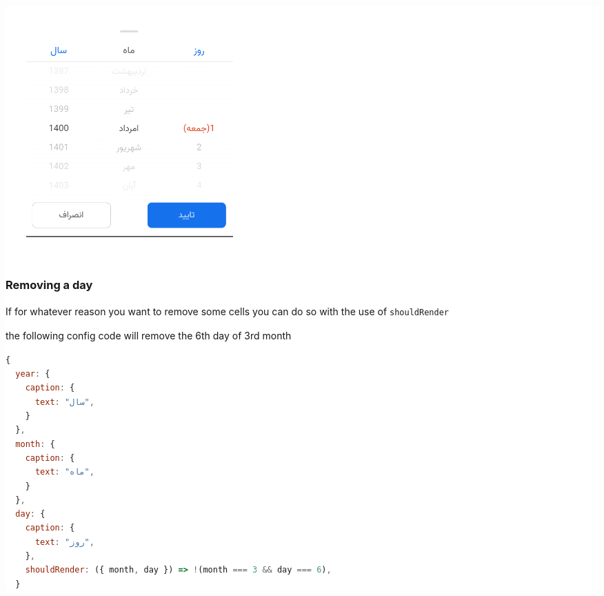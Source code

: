 <div style="padding:30px">
  <img src="./images/monthFormatter.png" width="300" />
</div>

### Removing a day

If for whatever reason you want to remove some cells you can do so with the use of `shouldRender`

the following config code will remove the 6th day of 3rd month

```javascript
{
  year: {
    caption: {
      text: "سال",
    }
  },
  month: {
    caption: {
      text: "ماه",
    }
  },
  day: {
    caption: {
      text: "روز",
    },
    shouldRender: ({ month, day }) => !(month === 3 && day === 6),
  }

```
